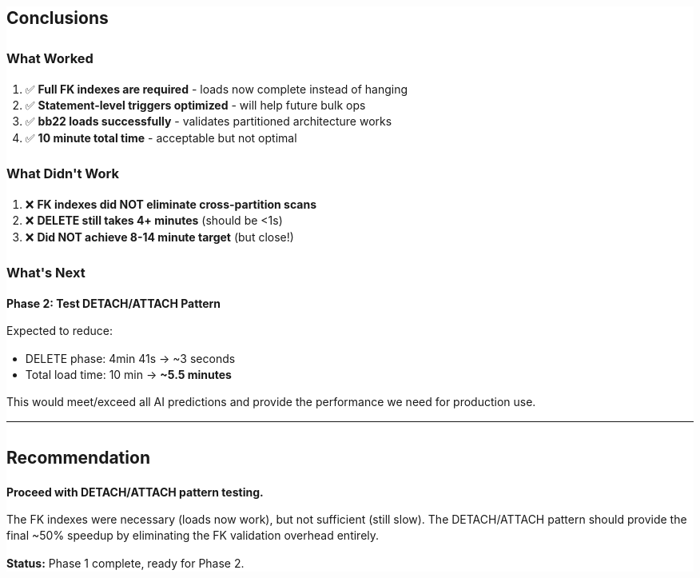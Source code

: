 
## Conclusions

### What Worked

1. ✅ **Full FK indexes are required** - loads now complete instead of hanging
2. ✅ **Statement-level triggers optimized** - will help future bulk ops
3. ✅ **bb22 loads successfully** - validates partitioned architecture works
4. ✅ **10 minute total time** - acceptable but not optimal

### What Didn't Work

1. ❌ **FK indexes did NOT eliminate cross-partition scans**
2. ❌ **DELETE still takes 4+ minutes** (should be <1s)
3. ❌ **Did NOT achieve 8-14 minute target** (but close!)

### What's Next

**Phase 2: Test DETACH/ATTACH Pattern**

Expected to reduce:
- DELETE phase: 4min 41s → ~3 seconds
- Total load time: 10 min → **~5.5 minutes**

This would meet/exceed all AI predictions and provide the performance we need for production use.

---

## Recommendation

**Proceed with DETACH/ATTACH pattern testing.**

The FK indexes were necessary (loads now work), but not sufficient (still slow). The DETACH/ATTACH pattern should provide the final ~50% speedup by eliminating the FK validation overhead entirely.

**Status:** Phase 1 complete, ready for Phase 2.
